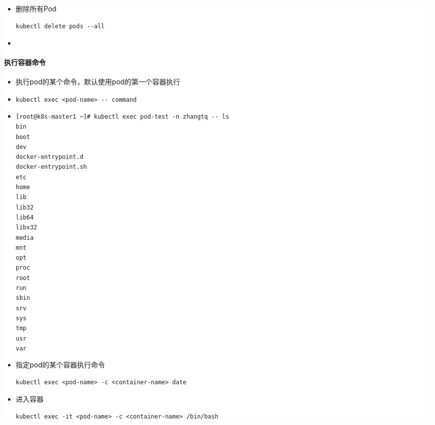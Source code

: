 - 删除所有Pod

  ```shell
  kubectl delete pods --all
  ```

- 

#### 执行容器命令

- 执行pod的某个命令，默认使用pod的第一个容器执行

- ```shell
  kubectl exec <pod-name> -- command
  ```

- ```shell
  [root@k8s-master1 ~]# kubectl exec pod-test -n zhangtq -- ls
  bin
  boot
  dev
  docker-entrypoint.d
  docker-entrypoint.sh
  etc
  home
  lib
  lib32
  lib64
  libx32
  media
  mnt
  opt
  proc
  root
  run
  sbin
  srv
  sys
  tmp
  usr
  var
  
  ```

- 指定pod的某个容器执行命令

  ```text
  kubectl exec <pod-name> -c <container-name> date
  ```

- 进入容器

  ```text
  kubectl exec -it <pod-name> -c <container-name> /bin/bash
  ```

